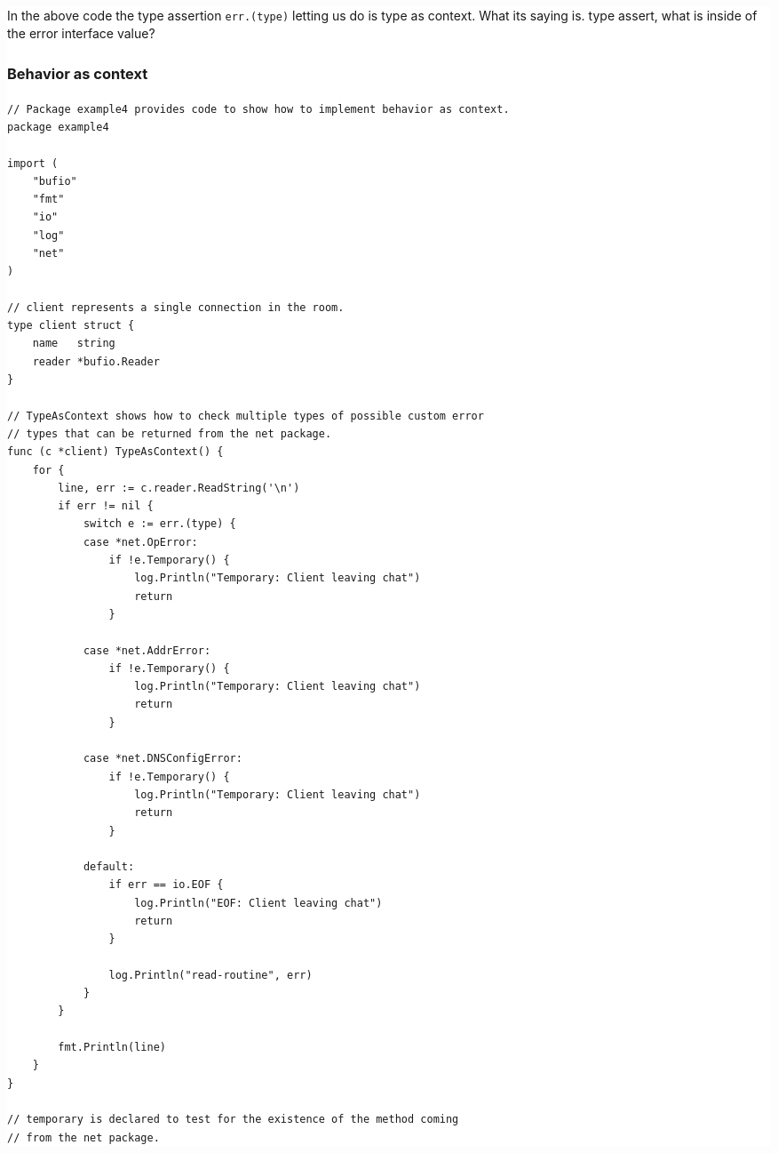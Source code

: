 In the above code the type assertion `err.(type)` letting us do is type as context. What its saying is. type assert, what is inside of the error interface value? 

### Behavior as context

```
// Package example4 provides code to show how to implement behavior as context.
package example4

import (
	"bufio"
	"fmt"
	"io"
	"log"
	"net"
)

// client represents a single connection in the room.
type client struct {
	name   string
	reader *bufio.Reader
}

// TypeAsContext shows how to check multiple types of possible custom error
// types that can be returned from the net package.
func (c *client) TypeAsContext() {
	for {
		line, err := c.reader.ReadString('\n')
		if err != nil {
			switch e := err.(type) {
			case *net.OpError:
				if !e.Temporary() {
					log.Println("Temporary: Client leaving chat")
					return
				}

			case *net.AddrError:
				if !e.Temporary() {
					log.Println("Temporary: Client leaving chat")
					return
				}

			case *net.DNSConfigError:
				if !e.Temporary() {
					log.Println("Temporary: Client leaving chat")
					return
				}

			default:
				if err == io.EOF {
					log.Println("EOF: Client leaving chat")
					return
				}

				log.Println("read-routine", err)
			}
		}

		fmt.Println(line)
	}
}

// temporary is declared to test for the existence of the method coming
// from the net package.
```